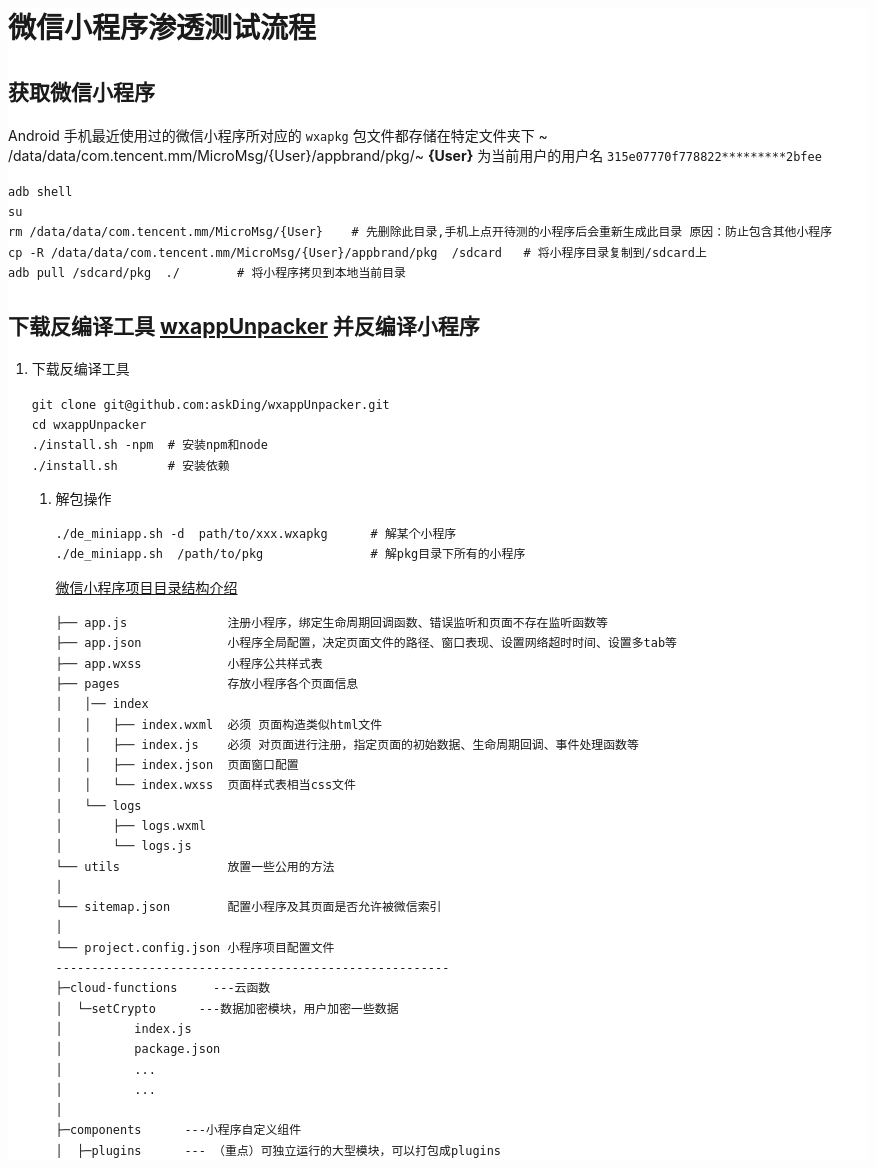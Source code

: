 
<a id="org40251a1"></a>

# 微信小程序渗透测试流程


<a id="orge937791"></a>

## 获取微信小程序

Android 手机最近使用过的微信小程序所对应的 `wxapkg` 包文件都存储在特定文件夹下
~ /data/data/com.tencent.mm/MicroMsg/{User}/appbrand/pkg/~
**{User}** 为当前用户的用户名 `315e07770f778822*********2bfee`

    adb shell
    su
    rm /data/data/com.tencent.mm/MicroMsg/{User}    # 先删除此目录,手机上点开待测的小程序后会重新生成此目录 原因：防止包含其他小程序
    cp -R /data/data/com.tencent.mm/MicroMsg/{User}/appbrand/pkg  /sdcard   # 将小程序目录复制到/sdcard上
    adb pull /sdcard/pkg  ./        # 将小程序拷贝到本地当前目录


<a id="org55f77a6"></a>

## 下载反编译工具 [wxappUnpacker](https://github.com/askDing/wxappUnpacker) 并反编译小程序

1.  下载反编译工具
    
        git clone git@github.com:askDing/wxappUnpacker.git
        cd wxappUnpacker
        ./install.sh -npm  # 安装npm和node
        ./install.sh       # 安装依赖
    
    1.  解包操作
        
            ./de_miniapp.sh -d  path/to/xxx.wxapkg      # 解某个小程序
            ./de_miniapp.sh  /path/to/pkg               # 解pkg目录下所有的小程序
        
        [微信小程序项目目录结构介绍](https://www.wj0511.com/site/detail.html?id=357)
        
            ├── app.js              注册小程序，绑定生命周期回调函数、错误监听和页面不存在监听函数等
            ├── app.json            小程序全局配置，决定页面文件的路径、窗口表现、设置网络超时时间、设置多tab等
            ├── app.wxss            小程序公共样式表
            ├── pages               存放小程序各个页面信息
            │   │── index           
            │   │   ├── index.wxml  必须 页面构造类似html文件
            │   │   ├── index.js    必须 对页面进行注册，指定页面的初始数据、生命周期回调、事件处理函数等
            │   │   ├── index.json  页面窗口配置
            │   │   └── index.wxss  页面样式表相当css文件
            │   └── logs
            │       ├── logs.wxml
            │       └── logs.js
            └── utils               放置一些公用的方法
            │       
            └── sitemap.json        配置小程序及其页面是否允许被微信索引
            │       
            └── project.config.json 小程序项目配置文件
            -------------------------------------------------------
            ├─cloud-functions     ---云函数
            │  └─setCrypto      ---数据加密模块，用户加密一些数据
            │          index.js
            │          package.json
            │          ...
            │          ...
            │          
            ├─components      ---小程序自定义组件
            │  ├─plugins      --- （重点）可独立运行的大型模块，可以打包成plugins